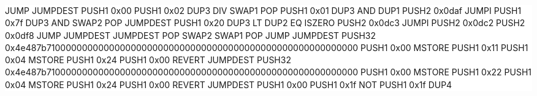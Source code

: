 JUMP
JUMPDEST
PUSH1 0x00
PUSH1 0x02
DUP3
DIV
SWAP1
POP
PUSH1 0x01
DUP3
AND
DUP1
PUSH2 0x0daf
JUMPI
PUSH1 0x7f
DUP3
AND
SWAP2
POP
JUMPDEST
PUSH1 0x20
DUP3
LT
DUP2
EQ
ISZERO
PUSH2 0x0dc3
JUMPI
PUSH2 0x0dc2
PUSH2 0x0df8
JUMP
JUMPDEST
JUMPDEST
POP
SWAP2
SWAP1
POP
JUMP
JUMPDEST
PUSH32 0x4e487b7100000000000000000000000000000000000000000000000000000000
PUSH1 0x00
MSTORE
PUSH1 0x11
PUSH1 0x04
MSTORE
PUSH1 0x24
PUSH1 0x00
REVERT
JUMPDEST
PUSH32 0x4e487b7100000000000000000000000000000000000000000000000000000000
PUSH1 0x00
MSTORE
PUSH1 0x22
PUSH1 0x04
MSTORE
PUSH1 0x24
PUSH1 0x00
REVERT
JUMPDEST
PUSH1 0x00
PUSH1 0x1f
NOT
PUSH1 0x1f
DUP4